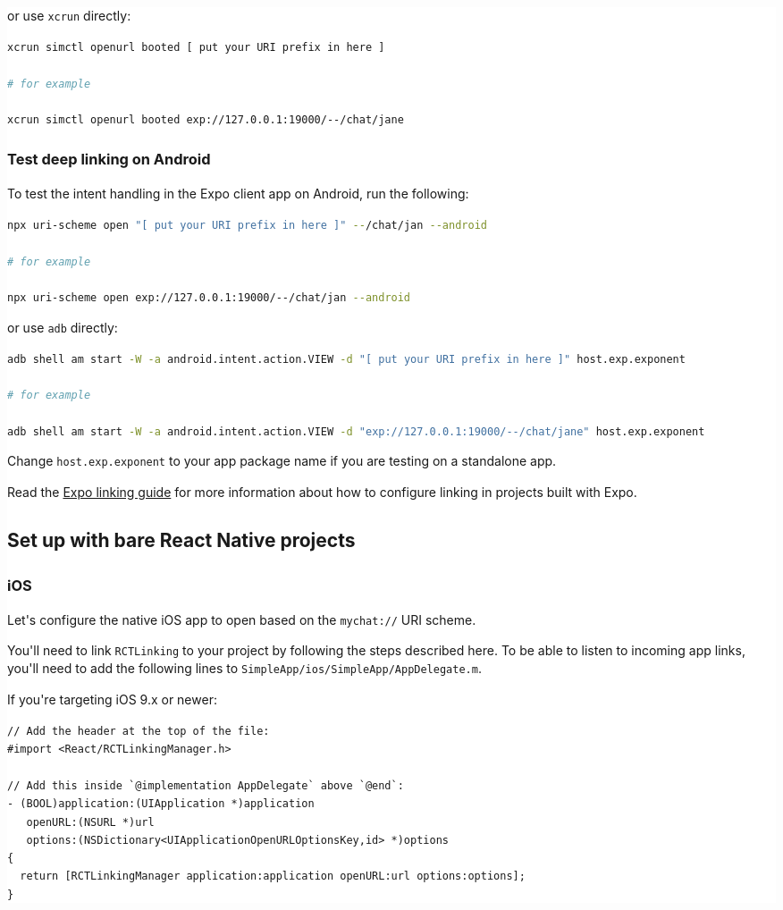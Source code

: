 or use `xcrun` directly:

```sh
xcrun simctl openurl booted [ put your URI prefix in here ]

# for example

xcrun simctl openurl booted exp://127.0.0.1:19000/--/chat/jane
```

### Test deep linking on Android

To test the intent handling in the Expo client app on Android, run the following:

```sh
npx uri-scheme open "[ put your URI prefix in here ]" --/chat/jan --android

# for example

npx uri-scheme open exp://127.0.0.1:19000/--/chat/jan --android
```

or use `adb` directly:

```sh
adb shell am start -W -a android.intent.action.VIEW -d "[ put your URI prefix in here ]" host.exp.exponent

# for example

adb shell am start -W -a android.intent.action.VIEW -d "exp://127.0.0.1:19000/--/chat/jane" host.exp.exponent
```

Change `host.exp.exponent` to your app package name if you are testing on a standalone app.

Read the [Expo linking guide](https://docs.expo.io/versions/latest/guides/linking.html) for more information about how to configure linking in projects built with Expo.

## Set up with bare React Native projects

### iOS

Let's configure the native iOS app to open based on the `mychat://` URI scheme.

You'll need to link `RCTLinking` to your project by following the steps described here. To be able to listen to incoming app links, you'll need to add the following lines to `SimpleApp/ios/SimpleApp/AppDelegate.m`.

If you're targeting iOS 9.x or newer:

```objc
// Add the header at the top of the file:
#import <React/RCTLinkingManager.h>

// Add this inside `@implementation AppDelegate` above `@end`:
- (BOOL)application:(UIApplication *)application
   openURL:(NSURL *)url
   options:(NSDictionary<UIApplicationOpenURLOptionsKey,id> *)options
{
  return [RCTLinkingManager application:application openURL:url options:options];
}
```
